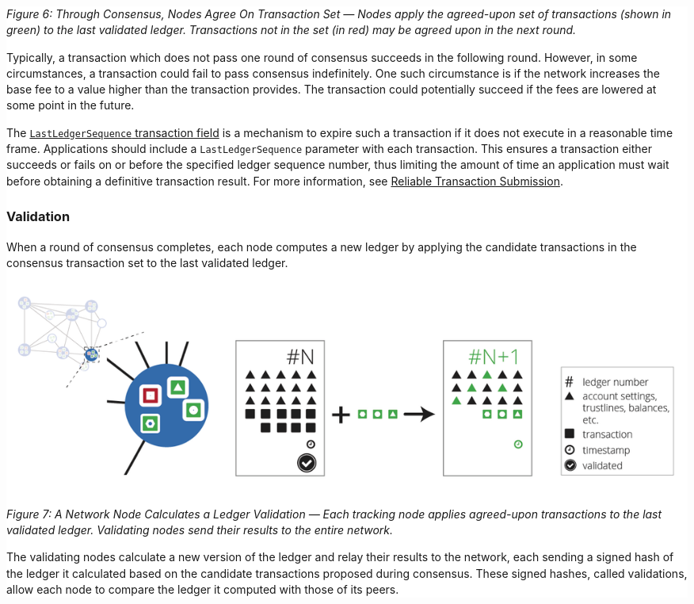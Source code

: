 _Figure 6: Through Consensus, Nodes Agree On Transaction Set — Nodes apply the agreed-upon set of transactions (shown in green) to the last validated ledger. Transactions not in the set (in red) may be agreed upon in the next round._

Typically, a transaction which does not pass one round of consensus succeeds in the following round. However, in some circumstances, a transaction could fail to pass consensus indefinitely. One such circumstance is if the network increases the base fee to a value higher than the transaction provides. The transaction could potentially succeed if the fees are lowered at some point in the future.

The [`LastLedgerSequence` transaction field](reference-transaction-format.html#lastledgersequence) is a mechanism to expire such a transaction if it does not execute in a reasonable time frame. Applications should include a `LastLedgerSequence` parameter with each transaction. This ensures a transaction either succeeds or fails on or before the specified ledger sequence number, thus limiting the amount of time an application must wait before obtaining a definitive transaction result. For more information, see [Reliable Transaction Submission](tutorial-reliable-transaction-submission.html).

### Validation

When a round of consensus completes, each node computes a new ledger by applying the candidate transactions in the consensus transaction set to the last validated ledger.

[![Figure 7: A Network Node Calculates a Ledger Validation](img/consensus-calculate-validation.png)](img/consensus-calculate-validation.png)

_Figure 7: A Network Node Calculates a Ledger Validation — Each tracking node applies agreed-upon transactions to the last validated ledger. Validating nodes send their results to the entire network._

The validating nodes calculate a new version of the ledger and relay their results to the network, each sending a signed hash of the ledger it calculated based on the candidate transactions proposed during consensus. These signed hashes, called validations, allow each node to compare the ledger it computed with those of its peers.
